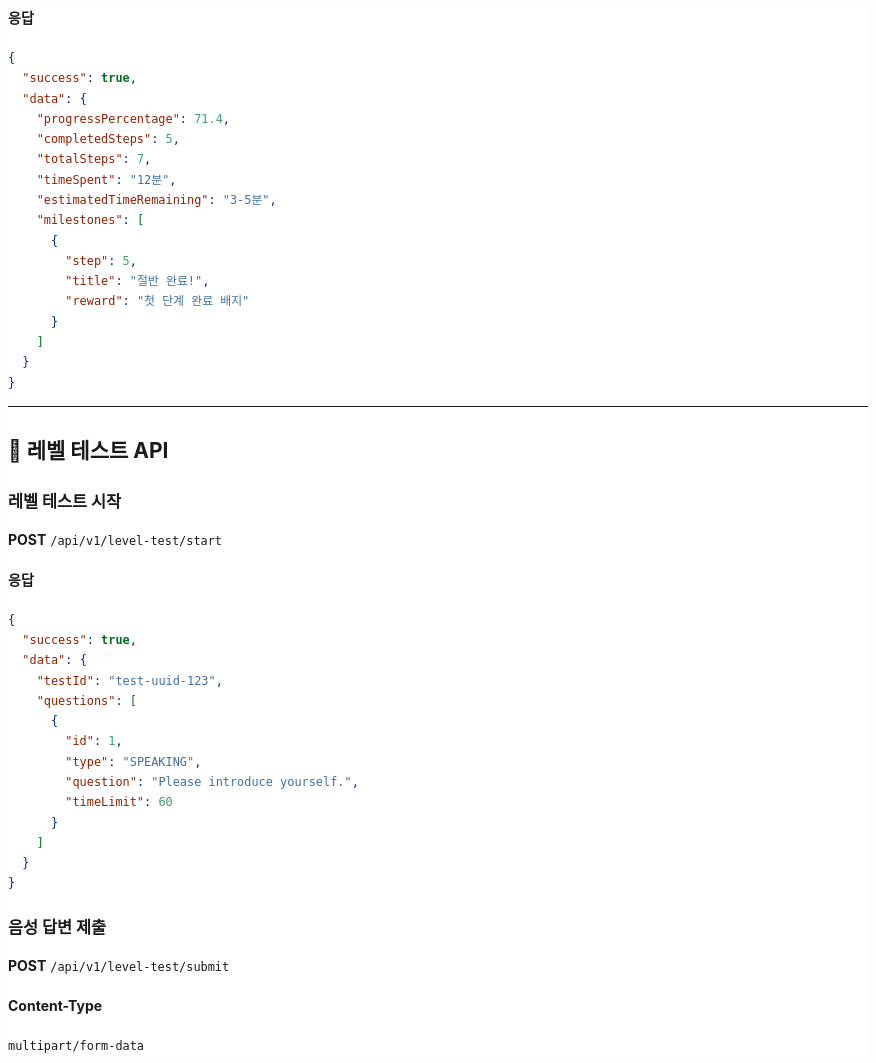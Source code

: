 #### 응답
```json
{
  "success": true,
  "data": {
    "progressPercentage": 71.4,
    "completedSteps": 5,
    "totalSteps": 7,
    "timeSpent": "12분",
    "estimatedTimeRemaining": "3-5분",
    "milestones": [
      {
        "step": 5,
        "title": "절반 완료!",
        "reward": "첫 단계 완료 배지"
      }
    ]
  }
}
```

---

## 🎯 레벨 테스트 API

### 레벨 테스트 시작
**POST** `/api/v1/level-test/start`

#### 응답
```json
{
  "success": true,
  "data": {
    "testId": "test-uuid-123",
    "questions": [
      {
        "id": 1,
        "type": "SPEAKING",
        "question": "Please introduce yourself.",
        "timeLimit": 60
      }
    ]
  }
}
```

### 음성 답변 제출
**POST** `/api/v1/level-test/submit`

#### Content-Type
```
multipart/form-data
```
